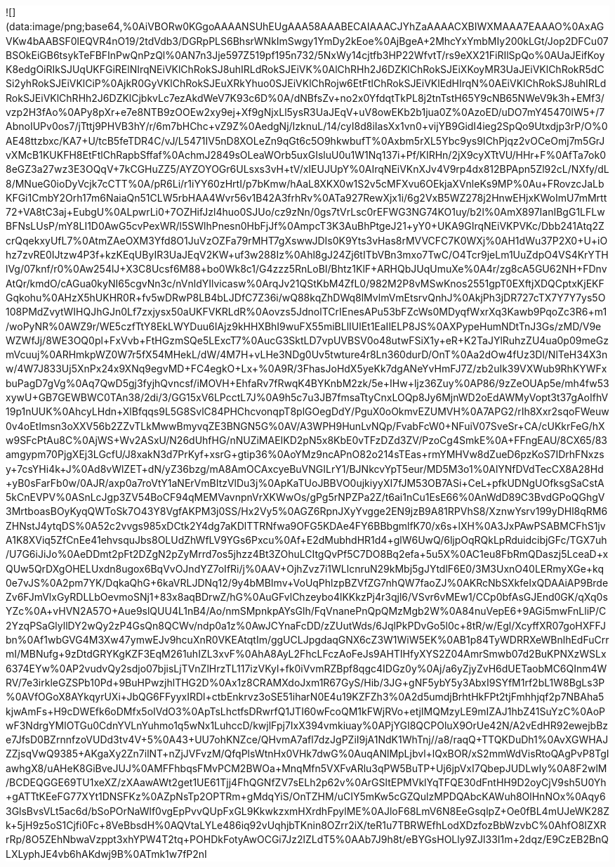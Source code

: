 ![](data:image/png;base64,%0AiVBORw0KGgoAAAANSUhEUgAAA58AAABECAIAAACJYhZaAAAACXBIWXMAAA7EAAAO%0AxAGVKw4bAABSF0lEQVR4nO19/2tdVdb3/DGRpPLS6BhsrWNkImSwgy1YmDy2kEoe%0AjBgeA+2MhcYxYmbMIy200kLGt/Jop2DFCu07BSOkEiGB6tsykTeFBFInPwQnPzQl%0AN7n3Jje597Z519pf195n732/5NxWy14cjtfb3HP22WfvtT/rs9eXX21FiRIlSpQo%0AUaJEifKoyK8edgOiRIkSJUqUKFGiRElNIrqNEiVKlChRokSJ8uhIRLdRokSJEiVK%0AlChRHh2J6DZKlChRokSJEiXKoyMR3UaJEiVKlChRokR5dCSi2yhRokSJEiVKlCiP%0AjkR0GyVKlChRokSJEuXRkYhuo0SJEiVKlChRojw6EtFtlChRokSJEiVKlEdHIrqN%0AEiVKlChRokSJ8uhIRLdRokSJEiVKlChRHh2J6DZKlCjbkvLc7ezAkdWeV7K93c6D%0A/dNBfsZv+no2x0YfdqtTkPL8j2tnTstH65Y9cNB65NWeV9k3h+EMf3/vzp2H3fAo%0APy8pXr+e7e8NTB9zOOEw2xy9ej+Xf9gNjxLl5ysR3UaJEqV+uV8owEKb2b1jua0Z%0AzoED/uDO7mY45470lW5+/7AbnoIUPv0os7/jTttj9PHVB3hY/r/6m7bHChc+vZ9Z%0AedgNj/IzknuL/14/cyI8d8iIasXx1vn0+vijYB9GidI4ieg2SpQo9Utxdjp3rP/O%0AE48ttzbxc/KA7+U/tcB5feTDR4C/vJ/L5471IV5nD8XOLeZn9qGt6c5O9hkwbufT%0Axbm5rXL5Ybc9ys9IChPjqz2vOCeOmj7m5GrJvXMcB1KUKFH8EtFtlChRapbSffaf%0AchmJ2849sOLeaWOrb5uxGIsluU0u1W1Nq137i+Pf/KIRHn/2jX9cyXTtVU/HHr+F%0AfTa7ok08eGZ3a27wz3E3OQqV+7kCGHuZZ5/AYZOYOGr6ULsxs3vH+tV/xIEUJUpY%0AIrqNEiVKnXJv4V9rp4dx812BPApn5Zl92cL/NXfy/dL8/MNueG0ioDyVcjk7cCTT%0A/pR6Li/r1iYY60zHrtI/p7bKmw/hAaL8XKX0w1S2v5cMFXvu6OEkjaXVnleKs9MP%0Au+FRovzcJaLbKFGi1CmbY2Orh17m6NaiaQn51CLW5rbHAA4Wvr56v1B42A3frhRv%0ATa927RewXjx1i/6g2VxB5WZ278j2HnwEHjxKWoImU7mMrtt72+VA8tC3aj+EubgU%0ALpwrLi0+7OZHifJzl4huo0SJUo/cz9zNn/0gs7tVrLsc0rEFWG3NG74KO1uy/b2l%0AmX897IanIBgG1LFLwBFNsLUsP/mY8LI1D0AwG5cvPexWR/l5SWlhPnesn0HbFjJf%0AmpcT3K3AuBhPtgeJ21+yY0+UKA9GIrqNEiVKPVKc/Dbb241Atq2ZcrQqekxyUfL7%0AtmZAeOXM3Yfd8O1JuVzOZFa79rMHT7gXswwJDIs0K9Yts3vHas8rMVVCFC7K0WXj%0AH1dWu37P2X0+U+iOhz7zvRE0IJtzw4P3f+kzKEqUByIR3UaJEqV2KW+uf3w288Iz%0Ahl8gJ24Zj6tITbVBn3mxo7TwC/O4Tcr9jeLm1UuZdpO4VS4KrYTHlVg/07knf/r0%0Aw254lJ+X3C8Ucsf6M88+bo0Wk8c1/G4zzz5RnLoBI/Bhtz1KlF+ARHQbJUqUmuXe%0A4r/zg8cA5GU62NH+FDnvAtQr/kmdO/cAGua0kyNI65cgvNn3c/nVnldYIlvicasw%0ArqJv21QStKbM4ZfL0/982M2P8vMSwKnos2551gpT0EXftjXDQCptxKjEKFGqkohu%0AHzX5hUKHR0R+fv5wDRwP8LB4bLJDfC7Z36i/wQ88kqZhDWq8lMvlmVmEtsrvQnhJ%0AkjPh3jDR727cTX7Y7Y7ys5O108PMdZvytWIHQJhGJn0Lf7zxjysx50aUKFVKRLdR%0Aovzs5JdnolTCrIEnesAPu53bFZcWs0MDyqfWxrXq3Kawb9PqoZc3R6+m1/woPyNR%0AWZ9r/WE5czfTtY8EkLWYDuu6IAjz9kHHXBhI9wuFX55miBLlIUlEt1EaIlELP8JS%0AXPypeHumNDtTnJ3Gs/zMD/V9eWZWfJj/8WE3OQ0pl+FxVvb+FtHGzmSQe5LExcT7%0AucG3SktLD7vpUVBSV0o48utwFSiX1y+eR+K2TaJYlRuhzZU4ua0p09meGzmVcuuj%0ARHmkpWZ0W7r5fX54MHekL/dW/4M7H+vLHe3NDg0Uv5twture4r8Ln360durD/OnT%0Aa2dOw4fUz3Dl/NlTeH34X3nw/4W7J833Uj5XnPx24x9XNq9egvMD+FC4egkO+Lx+%0A9R/3FhasJoHdX5yeKk7dgANeYvHmFJ7Z/zb2uIk39VXWub9RhKYWFxbuPagD7gVg%0Aq7QwD5gj3fyjhQvncsf/iMOVH+EhfaRv7fRwqK4BYKnbM2zk/5e+IHw+ljz36Zuy%0AP86/9zZeOUAp5e/mh4fw53xywU+GB7GEWBWC0TAn38/2di/3/GG15xV6LPcctL7J%0A9h5c7u3JB7fmsaTtyCnxLOQp8Jy6MjnWD2oEdAWMyVopt3t37gAoIfhV19p1nUUK%0AhcyLHdn+XlBfqqs9L5G8SvlC84PHChcvonqpT8plGOegDdY/PguX0oOkmvEZUMVH%0A7APG2/rIh8Xxr2sqoFWeuw0v4oEtImsn3oXXV56b2ZZvTLkMwwBmyvqZE3BNGN5G%0AV/A3WPH9HunLvNQp/FvabFcW0+NFuiV07SveSr+CA/cUKkrFeG/hXw9SFcPtAu8C%0AjWS+Wv2ASxU/N26dUhfHG/nNUZiMAEIKD2pN5x8KbE0vTFzDZd3ZV/PzoCg4SmkE%0A+FFngEAU/8CX65/83amgypm70PjgXEj3LGcfU/J8xakN3d7PrKyf+xsrG+gtip36%0AoYMz9ncAPnO82o214sTEas+rmYMHVw8dZueD6pzKoS7IDrhFNxzsy+7csYHi4k+J%0Ad8vWlZET+dN/yZ36bzg/mA8AmOCAxcyeBuVNGILrY1/BJNkcvYpT5eur/MD5M3o1%0AlYNfDVdTecCX8A28Hd+yB0sFarFb0w/0AJR/axp0a7roVtY1aNErVmBItzVlDu3j%0ApKaTUoJBBVO0ujkiyyXI7fJM53OB7ASi+CeL+pfkUDNgUOfksgSaCstA5kCnEVPV%0ASnLcJgp3ZV54BoCF94qMEMVavnpnVrXKWwOs/gPg5rNPZPa2Z/t6ai1nCu1EsE66%0AnWdD89C3BvdGPoQGhgV3MrtboasBOyKyqQWToSk7O43Y8VgfAKPM3j0SS/Hx2Vy5%0AGZ6RpnJXyYvgge2EN9jzB9A81RPVhS8/XznwYsrv199yDHl8qRM6ZHNstJ4ytqDS%0A52c2vvgs985xDCtk2Y4dg7aKDlTTRNfwa9OFG5KDAe4FY6BBbgmlfK70/x6s+lXH%0A3JxPAwPSABMCFhS1jvA1K8XViq5ZfCnEe41ehvsquJbs8OLUdZhWfLV9YGs6Pxcu%0Af+E2dMubhdHR1d4+glW6UwQ/6ljpOqRQkLpRduidcibjGFc/TGX7uh/U7G6iJiJo%0AeDDmt2pFt2DZgN2pZyMrrd7os5jhzz4Bt3ZOhuLCItgQvPf5C7DO8Bq2efa+5u5X%0AC1eu8FbRmQDaszj5LceaD+xQUw5QrDXgOHELUxdn8ugox6BqVvOJndYZ7oIfRi/j%0AAV+OjhZvz7i1WLlcnruN29kMbj5gJYtdlF6E0/3M3UxnO40LERmyXGe+kq0e7vJS%0A2pm7YK/DqkaQhG+6kaVRLJDNq12/9y4bMBImv+VoUqPhlzpBZVfZG7nhQW7faoZJ%0AKRcNbSXkfeIxQDAAiAP9BrdeZv6FJmVlxGyRDLLbOevmoSNj1+83x8aqBDrwZ/hG%0AuGFvlChzeybo4lKKkzPj4r3qjl6/VSvr6vMEw1/CCp0bfAsGJEnd0GK/qXq0sYZc%0A+vHVN2A57O+Aue9slQUU4L1nB4/Ao/nmSMpnkpAYsGlh/FqVnanePnQpQMzMgb2W%0A84nuVepE6+9AGi5mwFnLliP/C2YzqPSaGlyllDY2wQy2zP4GsQn8QCWv/ndp0a1z%0AwJCYnaFcDD/zZUutWds/6JqlPkPDvGo5l0c+8tR/w/Egl/XcyffXR07goHXFFJbn%0Af1wbGVG4M3Xw47ymwEJv9hcuXnR0VKEAtqtIm/ggUCLJpgdaqGNX6cZ3W1WiW5EK%0AB1p84TyWDRRXeWBnlhEdFuCrrmI/MBNufg+9zDtdGRYKgKZF3EqM261uhIZL3xvF%0AhA8AyL2FhcLFczAoFeJs9AHTIHfyXYS2Z04AmrSmwb07d2BuKPNXzWSLx6374EYw%0AP2vudvQy2sdjo07bjisLjTVnZlHrzTL117izVKyl+fk0iVvmRZBpf8qgc4IDGz0y%0Aj/a6yZjyZvH6dUETaobMC6QInm4WRV/7e3irkleGZSPb10Pd+9BuHPwzjhlTHG2D%0Ax1z8CRAMXdoJxm1R67GyS/Hib/3JG+gNF5ybY5y3AbxI9SYfM1rf2bL1W8BgLs3P%0AVfOGoX8AYkqyrUXi+JbQG6FFyyxIRDl+ctbEnkrvz3oSE51iharN0E4u19KZFZh3%0A2d5umdjBrhtHkFPt2tjFmhhjqf2p7NBAha5kjwAmFs+H9cDWEfk6oDMfx5oIVdO3%0ApTsLhctfsDRwrfQ1JTI60wFcoQM1kFWjRVo+etjIMQMzyLE9mIZAJ1hbZ41SuYzC%0AoPwF3NdrgYMlOTGu0CdnYVLnYuhmo1q5wNx1LuhccD/kwjlFpj7IxX394vmkiuay%0APjYGI8QCPOluX9OrUe42N/A2vEdHR92ewejbBze7JfsD0BZrnnfzoVUDd3tv4V+5%0A43+UU7ohKNZce/QHvmA7afl7dzJgPZiI9jA1NdK1WhTnj//a8/raqQ+TTQKDuDh1%0AvXGWHAJZZjsqVwQ9385+AKgaXy2Zn7ilNT+nZjJVFvzM/QfqPlsWtnHx0VHk7dwG%0AuqANlMpLjbvl+lQxBOR/xS2mmWdVisRtoQAgPvP8TgIawhgX8/uAHeK8GiBveJUJ%0AMFFhbqsFMvPCM2BWOa+MnqMfn5VXFvARlu3qPW5BuTP+Uj6jpVxI7QbepJUDLwIy%0A8F2wlM/BCDEQGGE69TU1xeXZ/zXAawAWt2get1UE61Tjj4FhQGNfZV7sELh2p62v%0ArGSltEPMVklYqTFQE30dFntHH9D2oyCjV9sh5U0Yh+gATTtKEeFG77XYt1DNSFKz%0AZpNsTp2OPTRm+gMdqYiS/OnTZHM/uCIY5mKw5cGZQulzMPDQAbcKAWuh8OlHnNOx%0Aqy63GlsBvsVLt5ac6d/bSoPOrNaWlf0vgEpPvvQUpFxGL9KkwkzxmHXrdhFpylME%0AJloF68LmV6N8EeGsqlpZ+Oe0fBL4mUJeWK28Zk+5jH9z5oS1Cjfi0Fc+8VeBbsdH%0AQVtaLYLe486iq92vUqhjbTKnin8OZrr2iX/teR1u7TBRWEfhLodXDzfozBbWzvbC%0AhfO8IZXRrRp/8O5ZEhNbwaVzppt3xhYPW4T2tq+POHDkFotyAwOCGi7Jz2lZLdT5%0AAb7J9h8t/eBYGsHOLly9ZJl33I1m+2dqz/E9CzEB2BnQLXLyphJE4vb6hAKdwj9B%0ATmk1w7fP2nI